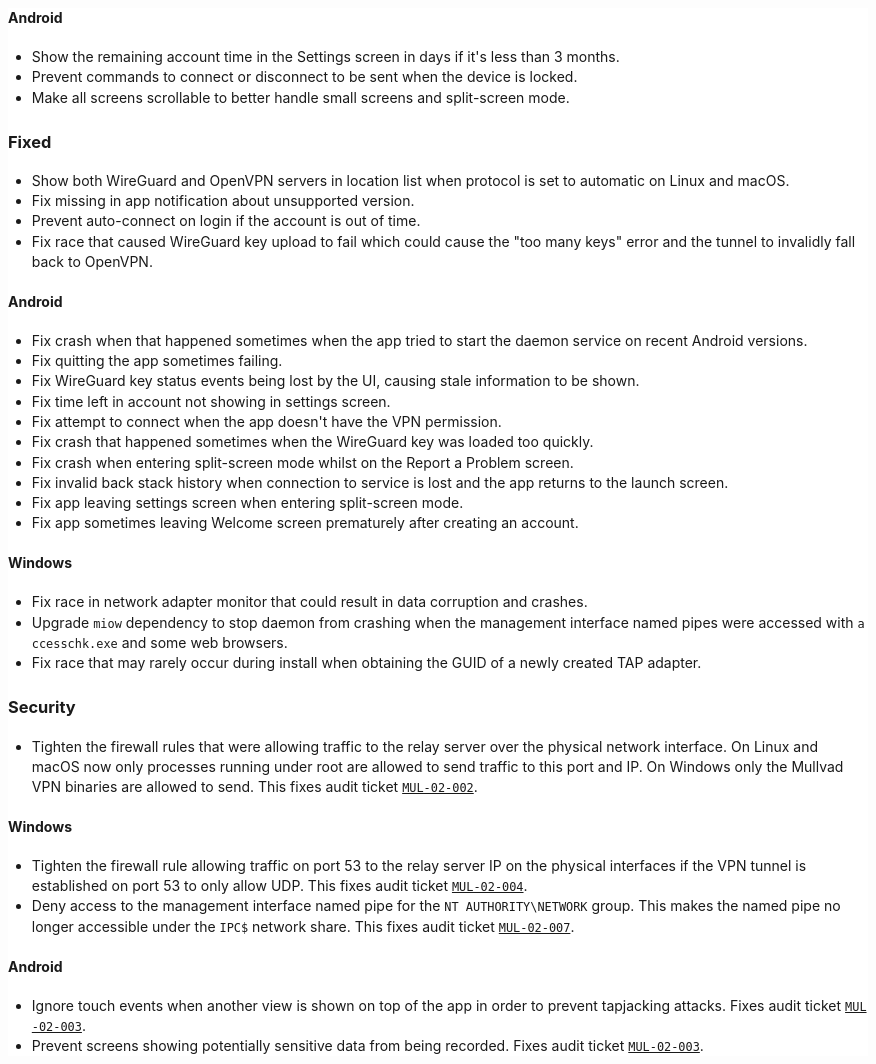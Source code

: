 #### Android
- Show the remaining account time in the Settings screen in days if it's less than 3 months.
- Prevent commands to connect or disconnect to be sent when the device is locked.
- Make all screens scrollable to better handle small screens and split-screen mode.

### Fixed
- Show both WireGuard and OpenVPN servers in location list when protocol is set to automatic on
  Linux and macOS.
- Fix missing in app notification about unsupported version.
- Prevent auto-connect on login if the account is out of time.
- Fix race that caused WireGuard key upload to fail which could cause the "too many keys" error and
  the tunnel to invalidly fall back to OpenVPN.

#### Android
- Fix crash when that happened sometimes when the app tried to start the daemon service on recent
  Android versions.
- Fix quitting the app sometimes failing.
- Fix WireGuard key status events being lost by the UI, causing stale information to be shown.
- Fix time left in account not showing in settings screen.
- Fix attempt to connect when the app doesn't have the VPN permission.
- Fix crash that happened sometimes when the WireGuard key was loaded too quickly.
- Fix crash when entering split-screen mode whilst on the Report a Problem screen.
- Fix invalid back stack history when connection to service is lost and the app returns to the
  launch screen.
- Fix app leaving settings screen when entering split-screen mode.
- Fix app sometimes leaving Welcome screen prematurely after creating an account.

#### Windows
- Fix race in network adapter monitor that could result in data corruption and crashes.
- Upgrade `miow` dependency to stop daemon from crashing when the management interface named pipes
  were accessed with `accesschk.exe` and some web browsers.
- Fix race that may rarely occur during install when obtaining the GUID of a newly created TAP
  adapter.

### Security
- Tighten the firewall rules that were allowing traffic to the relay server over the physical
  network interface. On Linux and macOS now only processes running under root are allowed to send
  traffic to this port and IP. On Windows only the Mullvad VPN binaries are allowed to send.
  This fixes audit ticket [`MUL-02-002`].

#### Windows
- Tighten the firewall rule allowing traffic on port 53 to the relay server IP on the physical
  interfaces if the VPN tunnel is established on port 53 to only allow UDP. This fixes
  audit ticket [`MUL-02-004`].
- Deny access to the management interface named pipe for the `NT AUTHORITY\NETWORK` group.
  This makes the named pipe no longer accessible under the `IPC$` network share.
  This fixes audit ticket [`MUL-02-007`].

#### Android
- Ignore touch events when another view is shown on top of the app in order to prevent tapjacking
  attacks. Fixes audit ticket [`MUL-02-003`].
- Prevent screens showing potentially sensitive data from being recorded. Fixes audit
  ticket [`MUL-02-003`].


[`MUL-02-002`]: audits/2020-06-12-cure53.md#identified-vulnerabilities
[`MUL-02-003`]: audits/2020-06-12-cure53.md#miscellaneous-issues
[`MUL-02-004`]: audits/2020-06-12-cure53.md#miscellaneous-issues
[`MUL-02-007`]: audits/2020-06-12-cure53.md#identified-vulnerabilities
